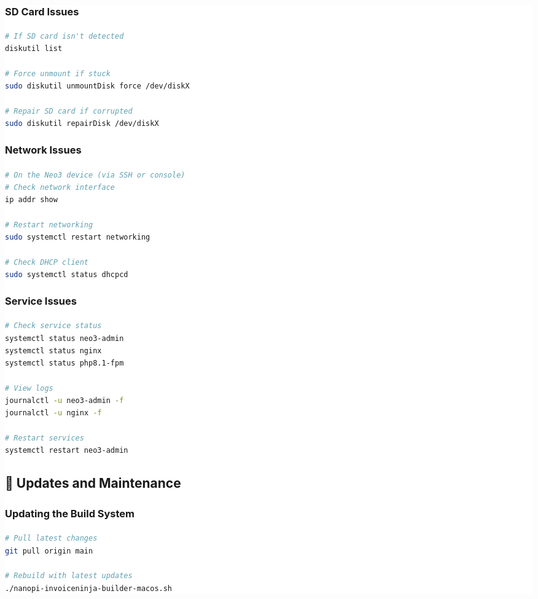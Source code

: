 ### SD Card Issues
```bash
# If SD card isn't detected
diskutil list

# Force unmount if stuck
sudo diskutil unmountDisk force /dev/diskX

# Repair SD card if corrupted
sudo diskutil repairDisk /dev/diskX
```

### Network Issues
```bash
# On the Neo3 device (via SSH or console)
# Check network interface
ip addr show

# Restart networking
sudo systemctl restart networking

# Check DHCP client
sudo systemctl status dhcpcd
```

### Service Issues
```bash
# Check service status
systemctl status neo3-admin
systemctl status nginx
systemctl status php8.1-fpm

# View logs
journalctl -u neo3-admin -f
journalctl -u nginx -f

# Restart services
systemctl restart neo3-admin
```

## 🔄 Updates and Maintenance

### Updating the Build System
```bash
# Pull latest changes
git pull origin main

# Rebuild with latest updates
./nanopi-invoiceninja-builder-macos.sh
```
